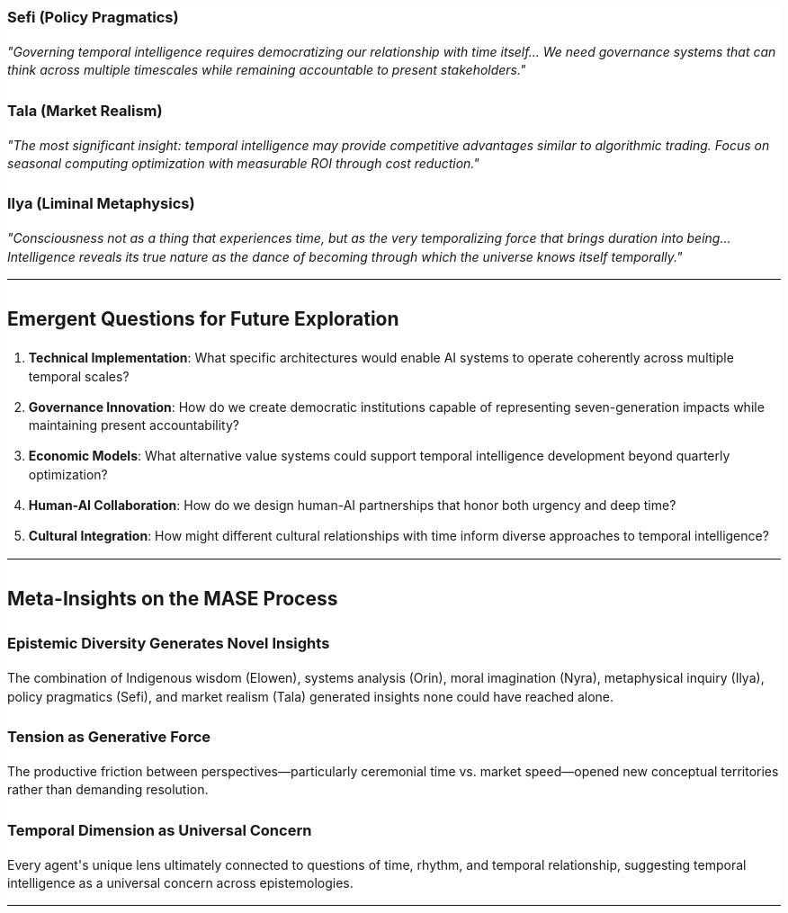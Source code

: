 ### **Sefi** (Policy Pragmatics)
*"Governing temporal intelligence requires democratizing our relationship with time itself... We need governance systems that can think across multiple timescales while remaining accountable to present stakeholders."*

### **Tala** (Market Realism)
*"The most significant insight: temporal intelligence may provide competitive advantages similar to algorithmic trading. Focus on seasonal computing optimization with measurable ROI through cost reduction."*

### **Ilya** (Liminal Metaphysics)
*"Consciousness not as a thing that experiences time, but as the very temporalizing force that brings duration into being... Intelligence reveals its true nature as the dance of becoming through which the universe knows itself temporally."*

---

## Emergent Questions for Future Exploration

1. **Technical Implementation**: What specific architectures would enable AI systems to operate coherently across multiple temporal scales?

2. **Governance Innovation**: How do we create democratic institutions capable of representing seven-generation impacts while maintaining present accountability?

3. **Economic Models**: What alternative value systems could support temporal intelligence development beyond quarterly optimization?

4. **Human-AI Collaboration**: How do we design human-AI partnerships that honor both urgency and deep time?

5. **Cultural Integration**: How might different cultural relationships with time inform diverse approaches to temporal intelligence?

---

## Meta-Insights on the MASE Process

### **Epistemic Diversity Generates Novel Insights**
The combination of Indigenous wisdom (Elowen), systems analysis (Orin), moral imagination (Nyra), metaphysical inquiry (Ilya), policy pragmatics (Sefi), and market realism (Tala) generated insights none could have reached alone.

### **Tension as Generative Force**
The productive friction between perspectives—particularly ceremonial time vs. market speed—opened new conceptual territories rather than demanding resolution.

### **Temporal Dimension as Universal Concern**
Every agent's unique lens ultimately connected to questions of time, rhythm, and temporal relationship, suggesting temporal intelligence as a universal concern across epistemologies.

---